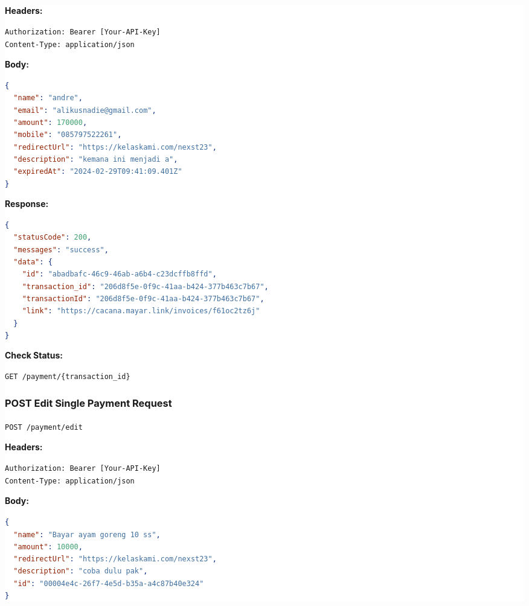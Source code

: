 **Headers:**
```
Authorization: Bearer [Your-API-Key]
Content-Type: application/json
```

**Body:**
```json
{
  "name": "andre",
  "email": "alikusnadie@gmail.com",
  "amount": 170000,
  "mobile": "085797522261",
  "redirectUrl": "https://kelaskami.com/nexst23",
  "description": "kemana ini menjadi a",
  "expiredAt": "2024-02-29T09:41:09.401Z"
}
```

**Response:**
```json
{
  "statusCode": 200,
  "messages": "success",
  "data": {
    "id": "abadbafc-46c9-46ab-a6b4-c23dcffb8ffd",
    "transaction_id": "206d8f5e-0f9c-41aa-b424-377b463c7b67",
    "transactionId": "206d8f5e-0f9c-41aa-b424-377b463c7b67",
    "link": "https://cacana.mayar.link/invoices/f61oc2tz6j"
  }
}
```

**Check Status:**
```
GET /payment/{transaction_id}
```

### POST Edit Single Payment Request
```
POST /payment/edit
```

**Headers:**
```
Authorization: Bearer [Your-API-Key]
Content-Type: application/json
```

**Body:**
```json
{
  "name": "Bayar ayam goreng 10 ss",
  "amount": 10000,
  "redirectUrl": "https://kelaskami.com/nexst23",
  "description": "coba dulu pak",
  "id": "00004e4c-26f7-4e5d-b35a-a4c87b40e324"
}
```
